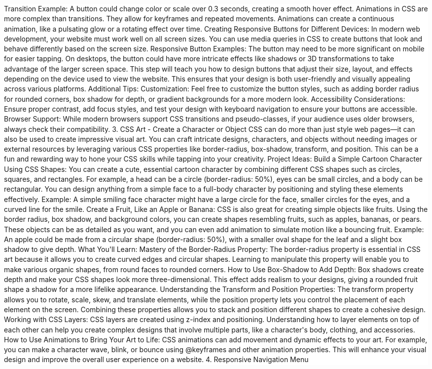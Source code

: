 Transition Example: A button could change color or scale over 0.3 seconds, creating a smooth hover effect.
Animations in CSS are more complex than transitions. They allow for keyframes and repeated movements. Animations can create a continuous animation, like a pulsating glow or a rotating effect over time.
Creating Responsive Buttons for Different Devices: In modern web development, your website must work well on all screen sizes. You can use media queries in CSS to create buttons that look and behave differently based on the screen size.
Responsive Button Examples:
The button may need to be more significant on mobile for easier tapping.
On desktops, the button could have more intricate effects like shadows or 3D transformations to take advantage of the larger screen space.
This step will teach you how to design buttons that adjust their size, layout, and effects depending on the device used to view the website. This ensures that your design is both user-friendly and visually appealing across various platforms.
Additional Tips:
Customization: Feel free to customize the button styles, such as adding border radius for rounded corners, box shadow for depth, or gradient backgrounds for a more modern look.
Accessibility Considerations: Ensure proper contrast, add focus styles, and test your design with keyboard navigation to ensure your buttons are accessible.
Browser Support: While modern browsers support CSS transitions and pseudo-classes, if your audience uses older browsers, always check their compatibility.
3. CSS Art - Create a Character or Object
CSS can do more than just style web pages—it can also be used to create impressive visual art. You can craft intricate designs, characters, and objects without needing images or external resources by leveraging various CSS properties like border-radius, box-shadow, transform, and position. This can be a fun and rewarding way to hone your CSS skills while tapping into your creativity.
Project Ideas:
Build a Simple Cartoon Character Using CSS Shapes: You can create a cute, essential cartoon character by combining different CSS shapes such as circles, squares, and rectangles. For example, a head can be a circle (border-radius: 50%), eyes can be small circles, and a body can be rectangular. You can design anything from a simple face to a full-body character by positioning and styling these elements effectively.
Example: A simple smiling face character might have a large circle for the face, smaller circles for the eyes, and a curved line for the smile.
Create a Fruit, Like an Apple or Banana: CSS is also great for creating simple objects like fruits. Using the border radius, box shadow, and background colors, you can create shapes resembling fruits, such as apples, bananas, or pears. These objects can be as detailed as you want, and you can even add animation to simulate motion like a bouncing fruit.
Example: An apple could be made from a circular shape (border-radius: 50%), with a smaller oval shape for the leaf and a slight box shadow to give depth.
What You'll Learn:
Mastery of the Border-Radius Property: The border-radius property is essential in CSS art because it allows you to create curved edges and circular shapes. Learning to manipulate this property will enable you to make various organic shapes, from round faces to rounded corners.
How to Use Box-Shadow to Add Depth: Box shadows create depth and make your CSS shapes look more three-dimensional. This effect adds realism to your designs, giving a rounded fruit shape a shadow for a more lifelike appearance.
Understanding the Transform and Position Properties: The transform property allows you to rotate, scale, skew, and translate elements, while the position property lets you control the placement of each element on the screen. Combining these properties allows you to stack and position different shapes to create a cohesive design.
Working with CSS Layers: CSS layers are created using z-index and positioning. Understanding how to layer elements on top of each other can help you create complex designs that involve multiple parts, like a character's body, clothing, and accessories.
How to Use Animations to Bring Your Art to Life: CSS animations can add movement and dynamic effects to your art. For example, you can make a character wave, blink, or bounce using @keyframes and other animation properties. This will enhance your visual design and improve the overall user experience on a website.
4. Responsive Navigation Menu